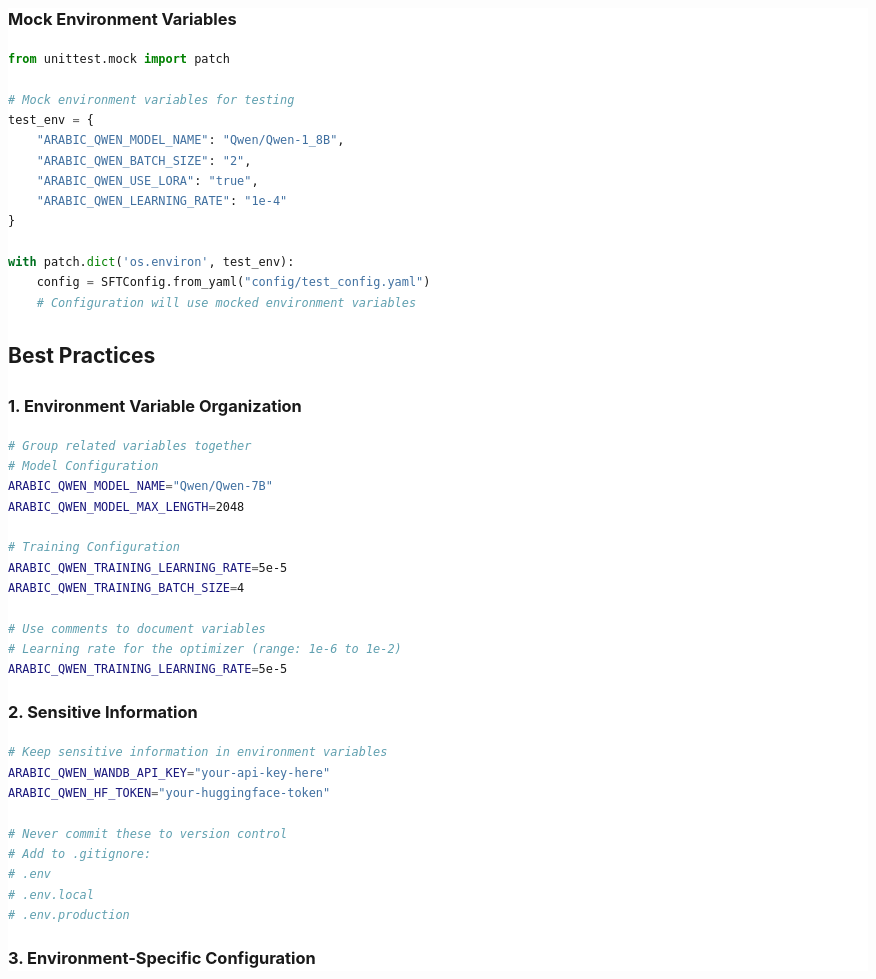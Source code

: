 
### Mock Environment Variables

```python
from unittest.mock import patch

# Mock environment variables for testing
test_env = {
    "ARABIC_QWEN_MODEL_NAME": "Qwen/Qwen-1_8B",
    "ARABIC_QWEN_BATCH_SIZE": "2",
    "ARABIC_QWEN_USE_LORA": "true",
    "ARABIC_QWEN_LEARNING_RATE": "1e-4"
}

with patch.dict('os.environ', test_env):
    config = SFTConfig.from_yaml("config/test_config.yaml")
    # Configuration will use mocked environment variables
```

## Best Practices

### 1. Environment Variable Organization

```bash
# Group related variables together
# Model Configuration
ARABIC_QWEN_MODEL_NAME="Qwen/Qwen-7B"
ARABIC_QWEN_MODEL_MAX_LENGTH=2048

# Training Configuration
ARABIC_QWEN_TRAINING_LEARNING_RATE=5e-5
ARABIC_QWEN_TRAINING_BATCH_SIZE=4

# Use comments to document variables
# Learning rate for the optimizer (range: 1e-6 to 1e-2)
ARABIC_QWEN_TRAINING_LEARNING_RATE=5e-5
```

### 2. Sensitive Information

```bash
# Keep sensitive information in environment variables
ARABIC_QWEN_WANDB_API_KEY="your-api-key-here"
ARABIC_QWEN_HF_TOKEN="your-huggingface-token"

# Never commit these to version control
# Add to .gitignore:
# .env
# .env.local
# .env.production
```

### 3. Environment-Specific Configuration
